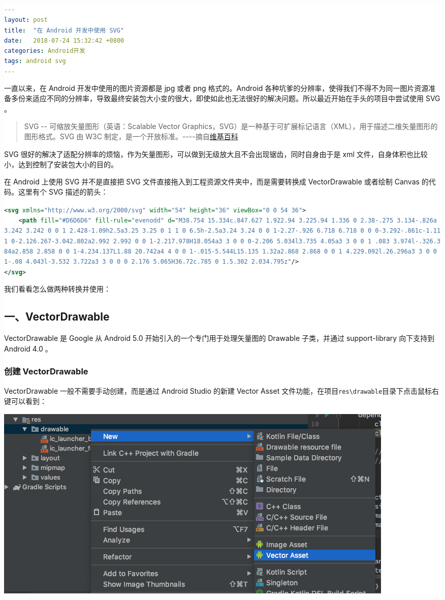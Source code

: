 ```yaml
---
layout: post
title:  "在 Android 开发中使用 SVG"
date:   2018-07-24 15:32:42 +0800
categories: Android开发
tags: android svg
---
```


一直以来，在 Android 开发中使用的图片资源都是 jpg 或者 png 格式的。Android 各种坑爹的分辨率，使得我们不得不为同一图片资源准备多份来适应不同的分辨率，导致最终安装包大小变的很大，即使如此也无法很好的解决问题。所以最近开始在手头的项目中尝试使用 SVG 。

> SVG -- 可缩放矢量图形（英语：Scalable Vector Graphics，SVG）是一种基于可扩展标记语言（XML），用于描述二维矢量图形的图形格式。SVG 由 W3C 制定，是一个开放标准。----摘自[维基百科](https://zh.wikipedia.org/wiki/%E5%8F%AF%E7%B8%AE%E6%94%BE%E5%90%91%E9%87%8F%E5%9C%96%E5%BD%A2)

SVG 很好的解决了适配分辨率的烦恼，作为矢量图形，可以做到无级放大且不会出现锯齿，同时自身由于是 xml 文件，自身体积也比较小，达到控制了安装包大小的目的。

在 Android 上使用 SVG 并不是直接把 SVG 文件直接拖入到工程资源文件夹中，而是需要转换成 VectorDrawable 或者绘制 Canvas 的代码。这里有个 SVG 描述的箭头：

```xml
<svg xmlns="http://www.w3.org/2000/svg" width="54" height="36" viewBox="0 0 54 36">
    <path fill="#D6D6D6" fill-rule="evenodd" d="M38.754 15.334c.847.627 1.922.94 3.225.94 1.336 0 2.38-.275 3.134-.826a3.242 3.242 0 0 1 2.428-1.09h2.5a3.25 3.25 0 1 1 0 6.5h-2.5a3.24 3.24 0 0 1-2.27-.926 6.718 6.718 0 0 0-3.292-.861c-1.111 0-2.126.267-3.042.802a2.992 2.992 0 0 1-2.217.978H18.054a3 3 0 0 0-2.206 5.034l3.735 4.05a3 3 0 0 1 .083 3.974l-.326.384a2.858 2.858 0 0 1-4.234.137L1.88 20.742a4 4 0 0 1-.015-5.544L15.135 1.32a2.868 2.868 0 0 1 4.229.092l.26.296a3 3 0 0 1-.08 4.043l-3.532 3.722a3 3 0 0 0 2.176 5.065H36.72c.785 0 1.5.302 2.034.795z"/>
</svg>
```

我们看看怎么做两种转换并使用：


## 一、VectorDrawable
VectorDrawable 是 Google 从 Android 5.0 开始引入的一个专门用于处理矢量图的 Drawable 子类，并通过 support-library 向下支持到 Android 4.0 。

### 创建 VectorDrawable
VectorDrawable 一般不需要手动创建，而是通过 Android Studio 的新建 Vector Asset 文件功能，在项目`res\drawable`目录下点击鼠标右键可以看到：

![](./../assets/img/2018-07-24-svg_android/1.png)
